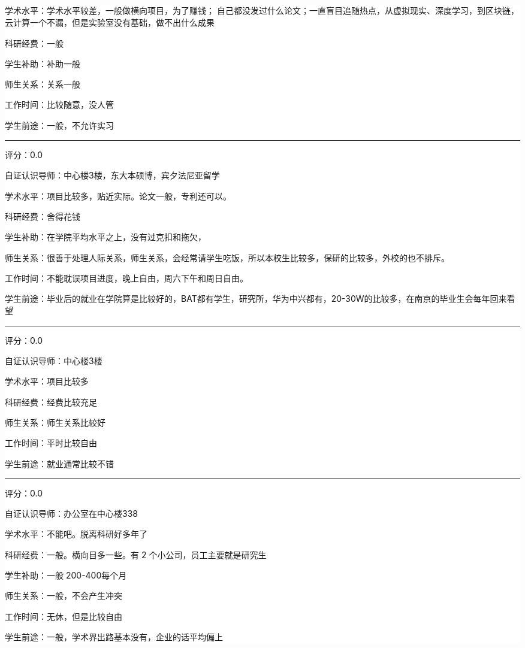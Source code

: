 学术水平：学术水平较差，一般做横向项目，为了赚钱；
自己都没发过什么论文；一直盲目追随热点，从虚拟现实、深度学习，到区块链，云计算一个不漏，但是实验室没有基础，做不出什么成果

科研经费：一般

学生补助：补助一般

师生关系：关系一般

工作时间：比较随意，没人管

学生前途：一般，不允许实习

* * *

评分：0.0

自证认识导师：中心楼3楼，东大本硕博，宾夕法尼亚留学

学术水平：项目比较多，贴近实际。论文一般，专利还可以。

科研经费：舍得花钱

学生补助：在学院平均水平之上，没有过克扣和拖欠，

师生关系：很善于处理人际关系，师生关系，会经常请学生吃饭，所以本校生比较多，保研的比较多，外校的也不排斥。

工作时间：不能耽误项目进度，晚上自由，周六下午和周日自由。

学生前途：毕业后的就业在学院算是比较好的，BAT都有学生，研究所，华为中兴都有，20-30W的比较多，在南京的毕业生会每年回来看望

* * *

评分：0.0

自证认识导师：中心楼3楼

学术水平：项目比较多

科研经费：经费比较充足

师生关系：师生关系比较好

工作时间：平时比较自由

学生前途：就业通常比较不错

* * *

评分：0.0

自证认识导师：办公室在中心楼338

学术水平：不能吧。脱离科研好多年了

科研经费：一般。横向目多一些。有 2 个小公司，员工主要就是研究生

学生补助：一般 200-400每个月

师生关系：一般，不会产生冲突

工作时间：无休，但是比较自由

学生前途：一般，学术界出路基本没有，企业的话平均偏上
